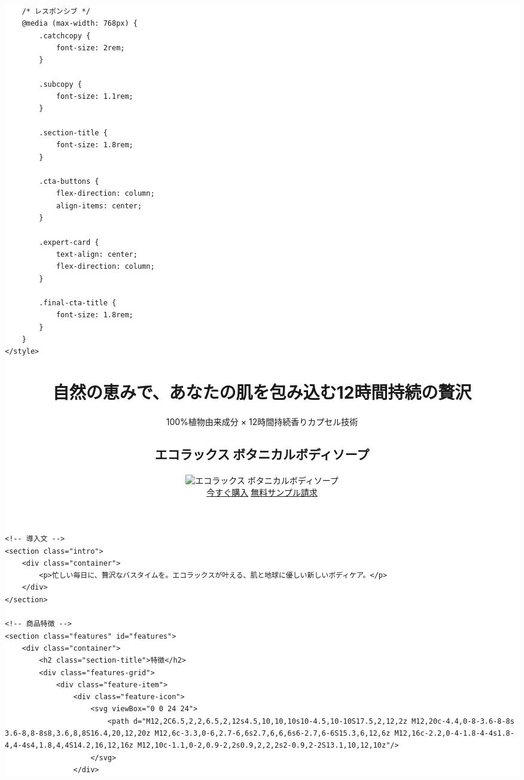        /* レスポンシブ */
        @media (max-width: 768px) {
            .catchcopy {
                font-size: 2rem;
            }
            
            .subcopy {
                font-size: 1.1rem;
            }
            
            .section-title {
                font-size: 1.8rem;
            }
            
            .cta-buttons {
                flex-direction: column;
                align-items: center;
            }
            
            .expert-card {
                text-align: center;
                flex-direction: column;
            }
            
            .final-cta-title {
                font-size: 1.8rem;
            }
        }
    </style>
</head>
<body>
    <!-- ヘッダー -->
    <header>
        <div class="container">
            <h1 class="catchcopy">自然の恵みで、あなたの肌を包み込む12時間持続の贅沢</h1>
            <p class="subcopy">100%植物由来成分 × 12時間持続香りカプセル技術</p>
            <h2 class="product-title">エコラックス ボタニカルボディソープ</h2>
            <img src="/api/placeholder/800/400" alt="エコラックス ボタニカルボディソープ" class="product-image">
            <div class="cta-buttons">
                <a href="#pricing" class="cta-button primary-cta">今すぐ購入</a>
                <a href="#sample" class="cta-button secondary-cta">無料サンプル請求</a>
            </div>
        </div>
    </header>
    
    <!-- 導入文 -->
    <section class="intro">
        <div class="container">
            <p>忙しい毎日に、贅沢なバスタイムを。エコラックスが叶える、肌と地球に優しい新しいボディケア。</p>
        </div>
    </section>
    
    <!-- 商品特徴 -->
    <section class="features" id="features">
        <div class="container">
            <h2 class="section-title">特徴</h2>
            <div class="features-grid">
                <div class="feature-item">
                    <div class="feature-icon">
                        <svg viewBox="0 0 24 24">
                            <path d="M12,2C6.5,2,2,6.5,2,12s4.5,10,10,10s10-4.5,10-10S17.5,2,12,2z M12,20c-4.4,0-8-3.6-8-8s3.6-8,8-8s8,3.6,8,8S16.4,20,12,20z M12,6c-3.3,0-6,2.7-6,6s2.7,6,6,6s6-2.7,6-6S15.3,6,12,6z M12,16c-2.2,0-4-1.8-4-4s1.8-4,4-4s4,1.8,4,4S14.2,16,12,16z M12,10c-1.1,0-2,0.9-2,2s0.9,2,2,2s2-0.9,2-2S13.1,10,12,10z"/>
                        </svg>
                    </div>